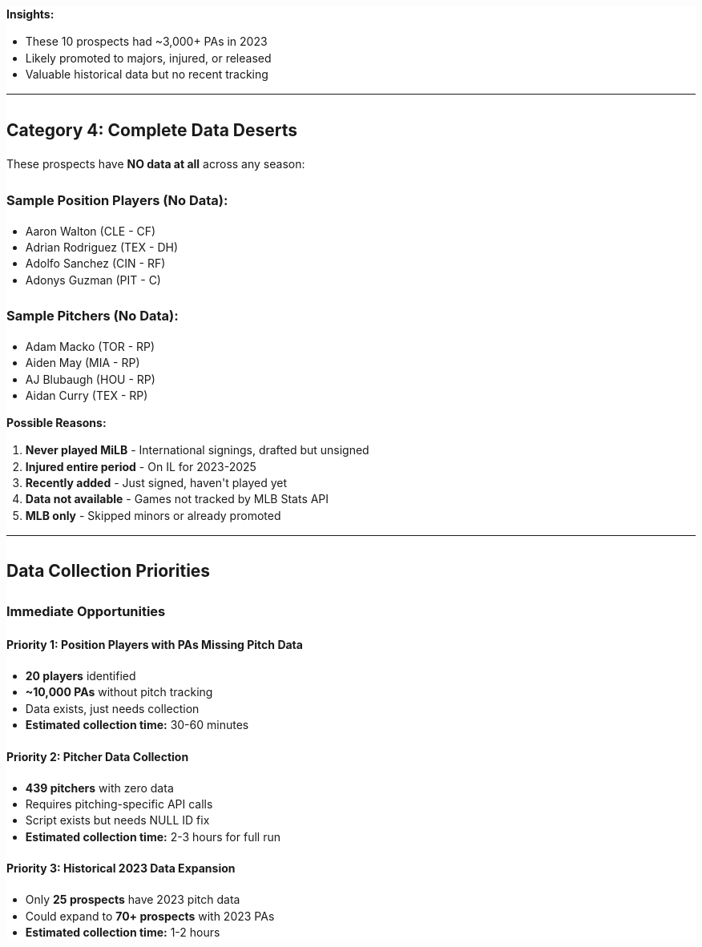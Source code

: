**Insights:**
- These 10 prospects had ~3,000+ PAs in 2023
- Likely promoted to majors, injured, or released
- Valuable historical data but no recent tracking

---

## Category 4: Complete Data Deserts

These prospects have **NO data at all** across any season:

### Sample Position Players (No Data):
- Aaron Walton (CLE - CF)
- Adrian Rodriguez (TEX - DH)
- Adolfo Sanchez (CIN - RF)
- Adonys Guzman (PIT - C)

### Sample Pitchers (No Data):
- Adam Macko (TOR - RP)
- Aiden May (MIA - RP)
- AJ Blubaugh (HOU - RP)
- Aidan Curry (TEX - RP)

**Possible Reasons:**
1. **Never played MiLB** - International signings, drafted but unsigned
2. **Injured entire period** - On IL for 2023-2025
3. **Recently added** - Just signed, haven't played yet
4. **Data not available** - Games not tracked by MLB Stats API
5. **MLB only** - Skipped minors or already promoted

---

## Data Collection Priorities

### Immediate Opportunities

#### Priority 1: Position Players with PAs Missing Pitch Data
- **20 players** identified
- **~10,000 PAs** without pitch tracking
- Data exists, just needs collection
- **Estimated collection time:** 30-60 minutes

#### Priority 2: Pitcher Data Collection
- **439 pitchers** with zero data
- Requires pitching-specific API calls
- Script exists but needs NULL ID fix
- **Estimated collection time:** 2-3 hours for full run

#### Priority 3: Historical 2023 Data Expansion
- Only **25 prospects** have 2023 pitch data
- Could expand to **70+ prospects** with 2023 PAs
- **Estimated collection time:** 1-2 hours
